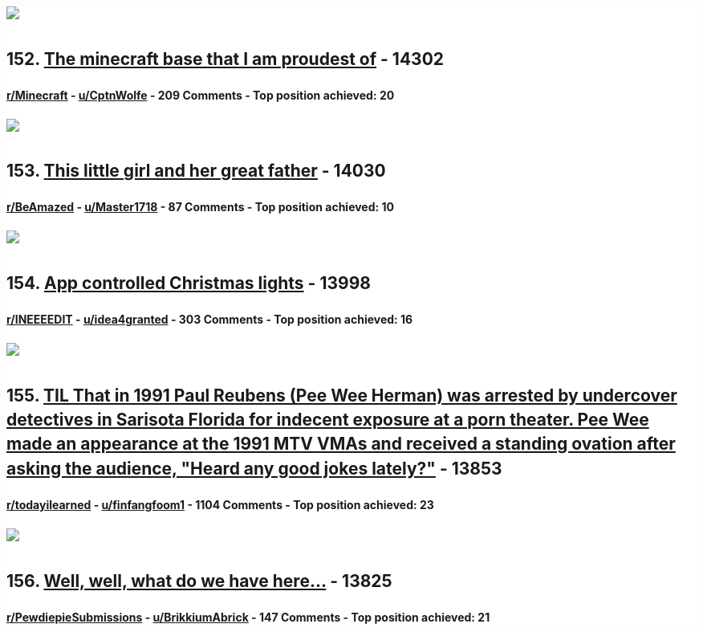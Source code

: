 <a href="https://i.redd.it/urcut0kwoc341.jpg"><img src="https://b.thumbs.redditmedia.com/Ue6-2Kt9a2xJEnCvA07ylmW4dLjqqGdSeNMKFEa23wc.jpg"></img></a>

## 152. [The minecraft base that I am proudest of](http://reddit.com/r/Minecraft/comments/e82pkw/the_minecraft_base_that_i_am_proudest_of/) - 14302
#### [r/Minecraft](http://reddit.com/r/Minecraft) - [u/CptnWolfe](http://reddit.com/u/CptnWolfe) - 209 Comments - Top position achieved: 20

<a href="https://i.redd.it/9km11okbei341.png"><img src="https://b.thumbs.redditmedia.com/RkbribDsPGoacDaMs2qJTb41WQg8YH_JuMbSGVg6HTs.jpg"></img></a>

## 153. [This little girl and her great father](http://reddit.com/r/BeAmazed/comments/e7x9fv/this_little_girl_and_her_great_father/) - 14030
#### [r/BeAmazed](http://reddit.com/r/BeAmazed) - [u/Master1718](http://reddit.com/u/Master1718) - 87 Comments - Top position achieved: 10

<a href="https://i.imgur.com/ozBSrVW.gifv"><img src="https://b.thumbs.redditmedia.com/43qHbslhJfbCfBO19bTzvyvSDhC-rFKKTH8yLBXP-ds.jpg"></img></a>

## 154. [App controlled Christmas lights](http://reddit.com/r/INEEEEDIT/comments/e80yw9/app_controlled_christmas_lights/) - 13998
#### [r/INEEEEDIT](http://reddit.com/r/INEEEEDIT) - [u/idea4granted](http://reddit.com/u/idea4granted) - 303 Comments - Top position achieved: 16

<a href="https://i.imgur.com/TirLn6C.gifv"><img src="https://b.thumbs.redditmedia.com/Ni6dsPlAtAehnGeuwrRO-tZuZ6RCHCzOEn11cDIwnjU.jpg"></img></a>

## 155. [TIL That in 1991 Paul Reubens (Pee Wee Herman) was arrested by undercover detectives in Sarisota Florida for indecent exposure at a porn theater. Pee Wee made an appearance at the 1991 MTV VMAs and received a standing ovation after asking the audience, "Heard any good jokes lately?"](http://reddit.com/r/todayilearned/comments/e7txlh/til_that_in_1991_paul_reubens_pee_wee_herman_was/) - 13853
#### [r/todayilearned](http://reddit.com/r/todayilearned) - [u/finfangfoom1](http://reddit.com/u/finfangfoom1) - 1104 Comments - Top position achieved: 23

<a href="https://en.wikipedia.org/wiki/Pee-wee_Herman#Reubens'_1991_arrest"><img src="https://b.thumbs.redditmedia.com/ZIowKuMLd-SdbGLnD4Ovrseo7MxgcmY0ju53OxdzH4k.jpg"></img></a>

## 156. [Well, well, what do we have here...](http://reddit.com/r/PewdiepieSubmissions/comments/e7ryff/well_well_what_do_we_have_here/) - 13825
#### [r/PewdiepieSubmissions](http://reddit.com/r/PewdiepieSubmissions) - [u/BrikkiumAbrick](http://reddit.com/u/BrikkiumAbrick) - 147 Comments - Top position achieved: 21
